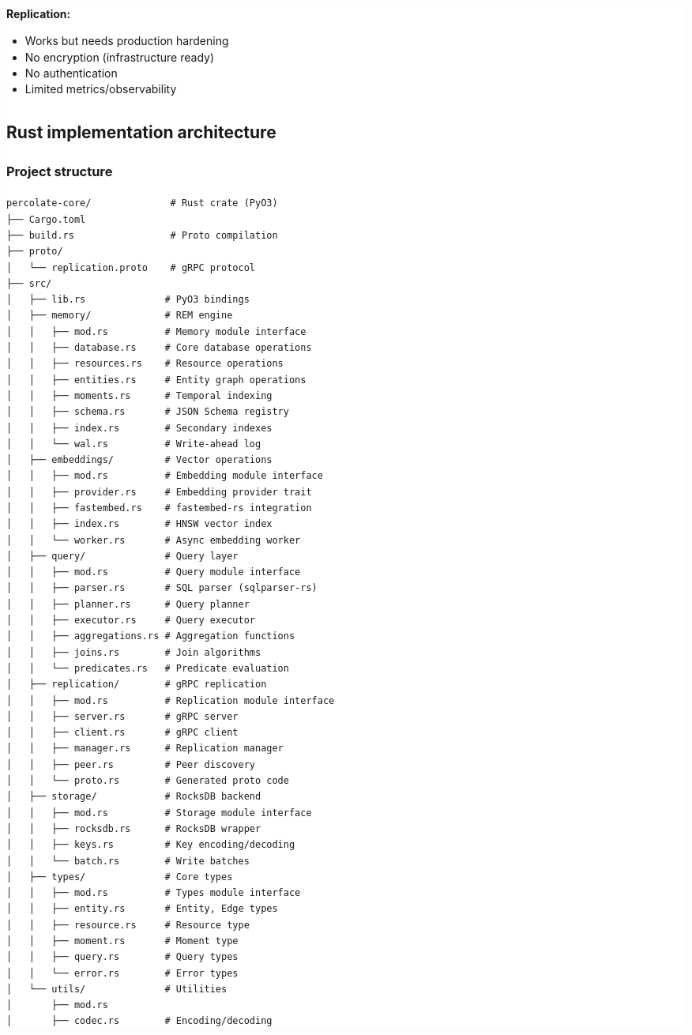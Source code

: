 **Replication:**
- Works but needs production hardening
- No encryption (infrastructure ready)
- No authentication
- Limited metrics/observability

## Rust implementation architecture

### Project structure

```
percolate-core/              # Rust crate (PyO3)
├── Cargo.toml
├── build.rs                 # Proto compilation
├── proto/
│   └── replication.proto    # gRPC protocol
├── src/
│   ├── lib.rs              # PyO3 bindings
│   ├── memory/             # REM engine
│   │   ├── mod.rs          # Memory module interface
│   │   ├── database.rs     # Core database operations
│   │   ├── resources.rs    # Resource operations
│   │   ├── entities.rs     # Entity graph operations
│   │   ├── moments.rs      # Temporal indexing
│   │   ├── schema.rs       # JSON Schema registry
│   │   ├── index.rs        # Secondary indexes
│   │   └── wal.rs          # Write-ahead log
│   ├── embeddings/         # Vector operations
│   │   ├── mod.rs          # Embedding module interface
│   │   ├── provider.rs     # Embedding provider trait
│   │   ├── fastembed.rs    # fastembed-rs integration
│   │   ├── index.rs        # HNSW vector index
│   │   └── worker.rs       # Async embedding worker
│   ├── query/              # Query layer
│   │   ├── mod.rs          # Query module interface
│   │   ├── parser.rs       # SQL parser (sqlparser-rs)
│   │   ├── planner.rs      # Query planner
│   │   ├── executor.rs     # Query executor
│   │   ├── aggregations.rs # Aggregation functions
│   │   ├── joins.rs        # Join algorithms
│   │   └── predicates.rs   # Predicate evaluation
│   ├── replication/        # gRPC replication
│   │   ├── mod.rs          # Replication module interface
│   │   ├── server.rs       # gRPC server
│   │   ├── client.rs       # gRPC client
│   │   ├── manager.rs      # Replication manager
│   │   ├── peer.rs         # Peer discovery
│   │   └── proto.rs        # Generated proto code
│   ├── storage/            # RocksDB backend
│   │   ├── mod.rs          # Storage module interface
│   │   ├── rocksdb.rs      # RocksDB wrapper
│   │   ├── keys.rs         # Key encoding/decoding
│   │   └── batch.rs        # Write batches
│   ├── types/              # Core types
│   │   ├── mod.rs          # Types module interface
│   │   ├── entity.rs       # Entity, Edge types
│   │   ├── resource.rs     # Resource type
│   │   ├── moment.rs       # Moment type
│   │   ├── query.rs        # Query types
│   │   └── error.rs        # Error types
│   └── utils/              # Utilities
│       ├── mod.rs
│       ├── codec.rs        # Encoding/decoding
```